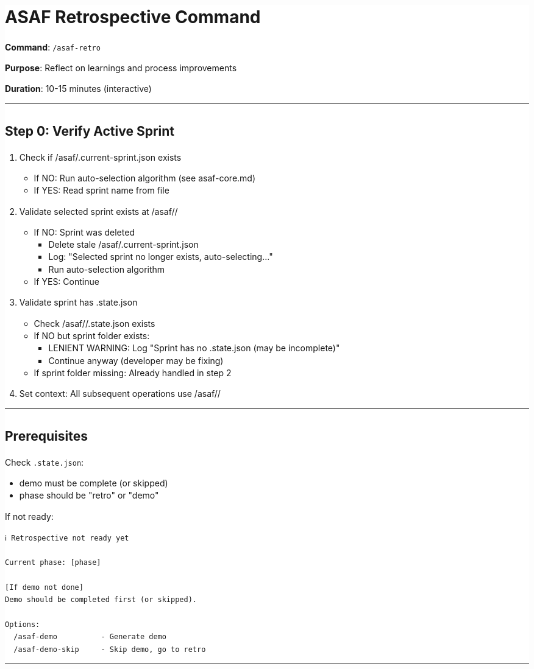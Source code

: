 # ASAF Retrospective Command

**Command**: `/asaf-retro`

**Purpose**: Reflect on learnings and process improvements

**Duration**: 10-15 minutes (interactive)

---

## Step 0: Verify Active Sprint

1. Check if /asaf/.current-sprint.json exists
   - If NO: Run auto-selection algorithm (see asaf-core.md)
   - If YES: Read sprint name from file

2. Validate selected sprint exists at /asaf/<sprint-name>/
   - If NO: Sprint was deleted
     - Delete stale /asaf/.current-sprint.json
     - Log: "Selected sprint no longer exists, auto-selecting..."
     - Run auto-selection algorithm
   - If YES: Continue

3. Validate sprint has .state.json
   - Check /asaf/<sprint-name>/.state.json exists
   - If NO but sprint folder exists:
     - LENIENT WARNING: Log "Sprint has no .state.json (may be incomplete)"
     - Continue anyway (developer may be fixing)
   - If sprint folder missing: Already handled in step 2

4. Set context: All subsequent operations use /asaf/<sprint-name>/

---

## Prerequisites

Check `.state.json`:
- demo must be complete (or skipped)
- phase should be "retro" or "demo"

If not ready:
```
ℹ️ Retrospective not ready yet

Current phase: [phase]

[If demo not done]
Demo should be completed first (or skipped).

Options:
  /asaf-demo          - Generate demo
  /asaf-demo-skip     - Skip demo, go to retro
```

---